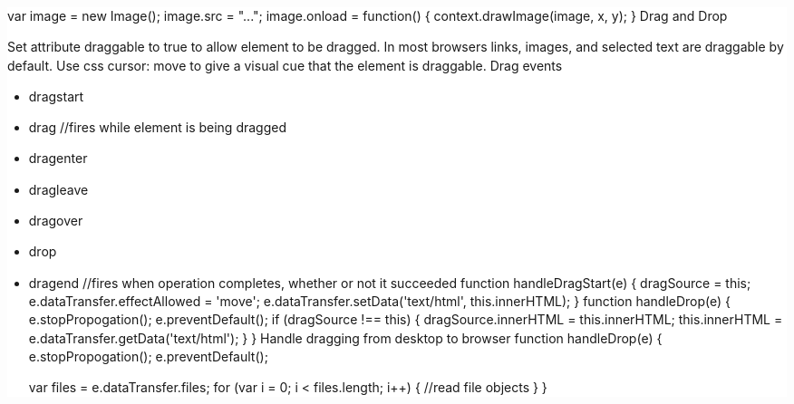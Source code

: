 var image = new Image();
image.src = "...";
image.onload = function() {
    context.drawImage(image, x, y);
}
Drag and Drop

Set attribute draggable to true to allow element to be dragged. In most browsers links, images, and selected text are draggable by default.
Use css cursor: move to give a visual cue that the element is draggable.
Drag events
* dragstart
* drag //fires while element is being dragged
* dragenter
* dragleave
* dragover
* drop
* dragend //fires when operation completes, whether or not it succeeded
function handleDragStart(e) { dragSource = this; e.dataTransfer.effectAllowed = 'move'; e.dataTransfer.setData('text/html', this.innerHTML); }
function handleDrop(e) { e.stopPropogation(); e.preventDefault(); if (dragSource !== this) { dragSource.innerHTML = this.innerHTML; this.innerHTML = e.dataTransfer.getData('text/html'); } }
Handle dragging from desktop to browser
function handleDrop(e) {
    e.stopPropogation();
    e.preventDefault();
    
    var files = e.dataTransfer.files;
    for (var i = 0; i < files.length; i++) {
            //read file objects
    }
}
